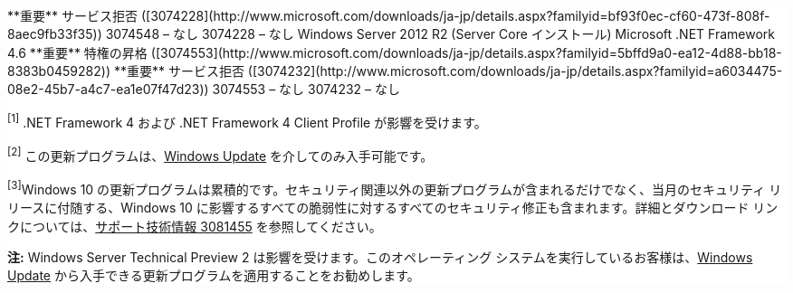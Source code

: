 </td>
<td style="border:1px solid black;">
**重要**  
サービス拒否  
([3074228](http://www.microsoft.com/downloads/ja-jp/details.aspx?familyid=bf93f0ec-cf60-473f-808f-8aec9fb33f35))

</td>
<td style="border:1px solid black;">
3074548 – なし  
3074228 – なし

</td>
</tr>
<tr>
<td style="border:1px solid black;">
Windows Server 2012 R2 (Server Core インストール)

</td>
<td style="border:1px solid black;">
Microsoft .NET Framework 4.6

</td>
<td style="border:1px solid black;">
**重要**  
特権の昇格  
([3074553](http://www.microsoft.com/downloads/ja-jp/details.aspx?familyid=5bffd9a0-ea12-4d88-bb18-8383b0459282))

</td>
<td style="border:1px solid black;">
**重要**  
サービス拒否  
([3074232](http://www.microsoft.com/downloads/ja-jp/details.aspx?familyid=a6034475-08e2-45b7-a4c7-ea1e07f47d23))

</td>
<td style="border:1px solid black;">
3074553 – なし  
3074232 – なし

</td>
</tr>
</table>
 
<sup>[1]</sup> .NET Framework 4 および .NET Framework 4 Client Profile が影響を受けます。

<sup>[2]</sup> この更新プログラムは、[Windows Update](http://go.microsoft.com/fwlink/?linkid=21130) を介してのみ入手可能です。

<sup>[3]</sup>Windows 10 の更新プログラムは累積的です。セキュリティ関連以外の更新プログラムが含まれるだけでなく、当月のセキュリティ リリースに付随する、Windows 10 に影響するすべての脆弱性に対するすべてのセキュリティ修正も含まれます。詳細とダウンロード リンクについては、[サポート技術情報 3081455](https://support.microsoft.com/kb/3081455/ja) を参照してください。

**注:** Windows Server Technical Preview 2 は影響を受けます。このオペレーティング システムを実行しているお客様は、[Windows Update](http://go.microsoft.com/fwlink/?linkid=21130) から入手できる更新プログラムを適用することをお勧めします。
